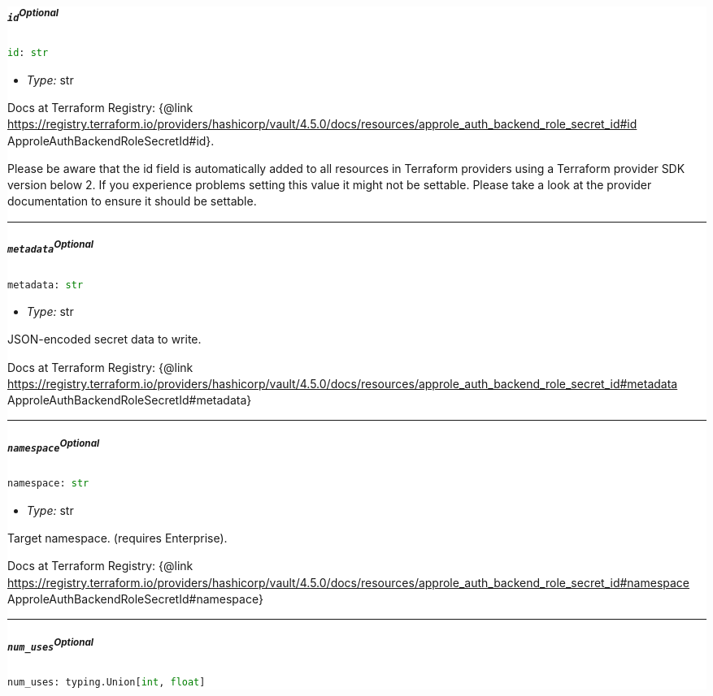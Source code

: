 ##### `id`<sup>Optional</sup> <a name="id" id="@cdktf/provider-vault.approleAuthBackendRoleSecretId.ApproleAuthBackendRoleSecretIdConfig.property.id"></a>

```python
id: str
```

- *Type:* str

Docs at Terraform Registry: {@link https://registry.terraform.io/providers/hashicorp/vault/4.5.0/docs/resources/approle_auth_backend_role_secret_id#id ApproleAuthBackendRoleSecretId#id}.

Please be aware that the id field is automatically added to all resources in Terraform providers using a Terraform provider SDK version below 2.
If you experience problems setting this value it might not be settable. Please take a look at the provider documentation to ensure it should be settable.

---

##### `metadata`<sup>Optional</sup> <a name="metadata" id="@cdktf/provider-vault.approleAuthBackendRoleSecretId.ApproleAuthBackendRoleSecretIdConfig.property.metadata"></a>

```python
metadata: str
```

- *Type:* str

JSON-encoded secret data to write.

Docs at Terraform Registry: {@link https://registry.terraform.io/providers/hashicorp/vault/4.5.0/docs/resources/approle_auth_backend_role_secret_id#metadata ApproleAuthBackendRoleSecretId#metadata}

---

##### `namespace`<sup>Optional</sup> <a name="namespace" id="@cdktf/provider-vault.approleAuthBackendRoleSecretId.ApproleAuthBackendRoleSecretIdConfig.property.namespace"></a>

```python
namespace: str
```

- *Type:* str

Target namespace. (requires Enterprise).

Docs at Terraform Registry: {@link https://registry.terraform.io/providers/hashicorp/vault/4.5.0/docs/resources/approle_auth_backend_role_secret_id#namespace ApproleAuthBackendRoleSecretId#namespace}

---

##### `num_uses`<sup>Optional</sup> <a name="num_uses" id="@cdktf/provider-vault.approleAuthBackendRoleSecretId.ApproleAuthBackendRoleSecretIdConfig.property.numUses"></a>

```python
num_uses: typing.Union[int, float]
```
